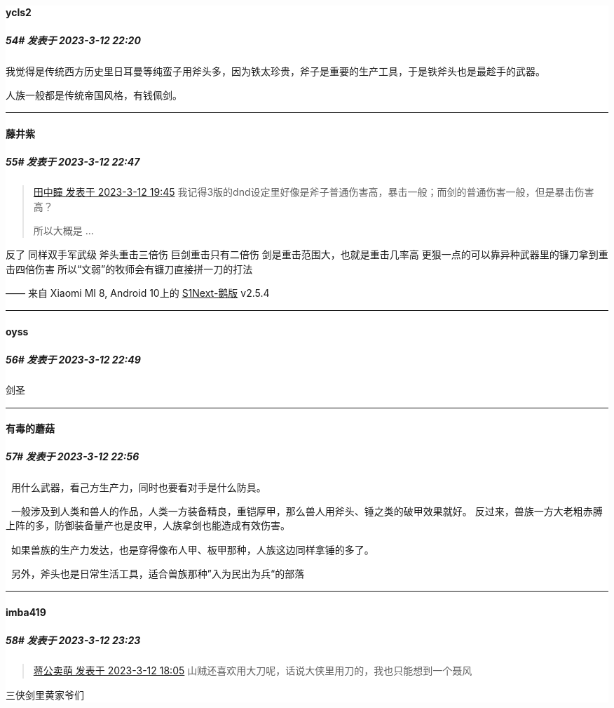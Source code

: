 ####  ycls2  
##### 54#       发表于 2023-3-12 22:20

我觉得是传统西方历史里日耳曼等纯蛮子用斧头多，因为铁太珍贵，斧子是重要的生产工具，于是铁斧头也是最趁手的武器。

人族一般都是传统帝国风格，有钱佩剑。

*****

####  藤井紫  
##### 55#       发表于 2023-3-12 22:47

<blockquote><a href="httphttps://bbs.saraba1st.com/2b/forum.php?mod=redirect&amp;goto=findpost&amp;pid=60061212&amp;ptid=2123720" target="_blank">田中瞳 发表于 2023-3-12 19:45</a>
我记得3版的dnd设定里好像是斧子普通伤害高，暴击一般；而剑的普通伤害一般，但是暴击伤害高？

所以大概是 ...</blockquote>
反了
同样双手军武级
斧头重击三倍伤
巨剑重击只有二倍伤
剑是重击范围大，也就是重击几率高
更狠一点的可以靠异种武器里的镰刀拿到重击四倍伤害
所以“文弱”的牧师会有镰刀直接拼一刀的打法

—— 来自 Xiaomi MI 8, Android 10上的 [S1Next-鹅版](https://github.com/ykrank/S1-Next/releases) v2.5.4

*****

####  oyss  
##### 56#       发表于 2023-3-12 22:49

剑圣

*****

####  有毒的蘑菇  
##### 57#       发表于 2023-3-12 22:56

  用什么武器，看己方生产力，同时也要看对手是什么防具。 

  一般涉及到人类和兽人的作品，人类一方装备精良，重铠厚甲，那么兽人用斧头、锤之类的破甲效果就好。 反过来，兽族一方大老粗赤膊上阵的多，防御装备量产也是皮甲，人族拿剑也能造成有效伤害。

  如果兽族的生产力发达，也是穿得像布人甲、板甲那种，人族这边同样拿锤的多了。

  另外，斧头也是日常生活工具，适合兽族那种”入为民出为兵“的部落

*****

####  imba419  
##### 58#       发表于 2023-3-12 23:23

<blockquote><a href="httphttps://bbs.saraba1st.com/2b/forum.php?mod=redirect&amp;goto=findpost&amp;pid=60060168&amp;ptid=2123720" target="_blank">蒋公卖萌 发表于 2023-3-12 18:05</a>
山贼还喜欢用大刀呢，话说大侠里用刀的，我也只能想到一个聂风</blockquote>
三侠剑里黄家爷们
